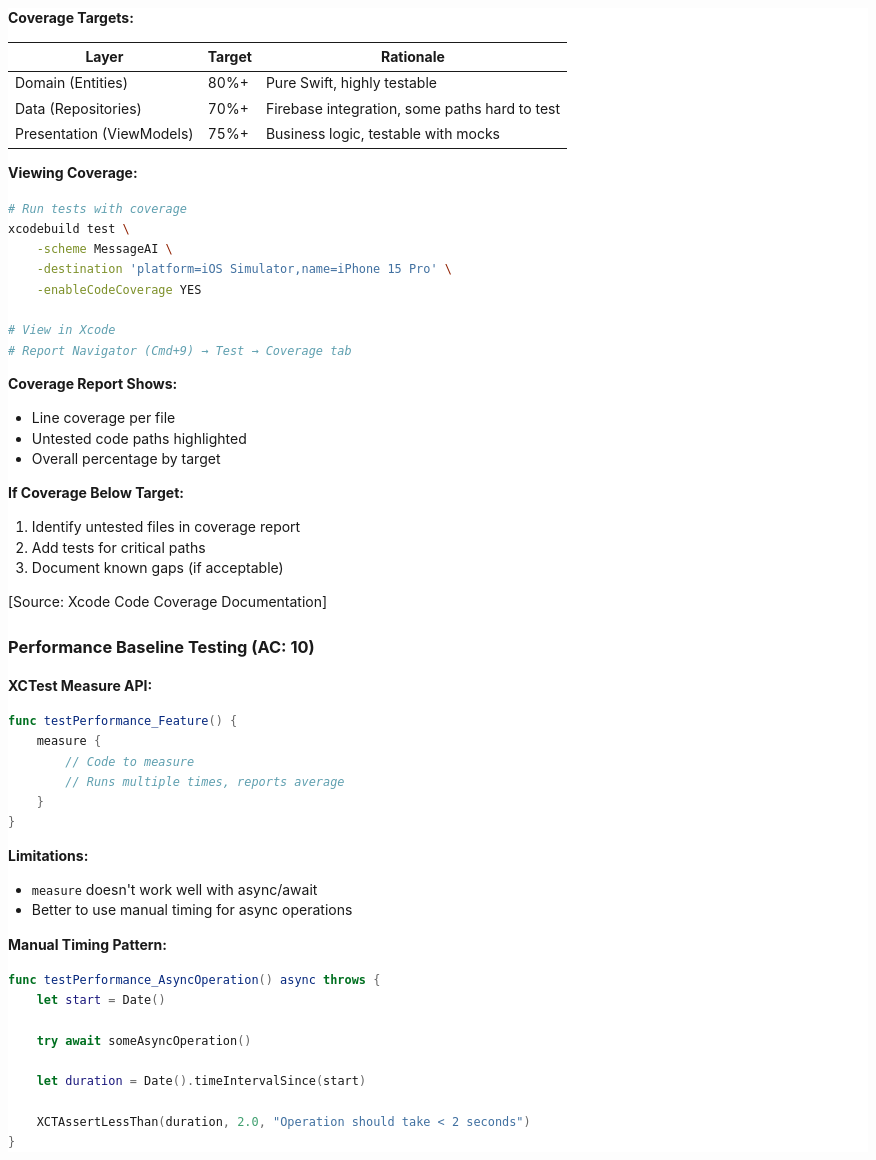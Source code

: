 **Coverage Targets:**

| Layer | Target | Rationale |
|-------|--------|-----------|
| Domain (Entities) | 80%+ | Pure Swift, highly testable |
| Data (Repositories) | 70%+ | Firebase integration, some paths hard to test |
| Presentation (ViewModels) | 75%+ | Business logic, testable with mocks |

**Viewing Coverage:**

```bash
# Run tests with coverage
xcodebuild test \
    -scheme MessageAI \
    -destination 'platform=iOS Simulator,name=iPhone 15 Pro' \
    -enableCodeCoverage YES

# View in Xcode
# Report Navigator (Cmd+9) → Test → Coverage tab
```

**Coverage Report Shows:**
- Line coverage per file
- Untested code paths highlighted
- Overall percentage by target

**If Coverage Below Target:**
1. Identify untested files in coverage report
2. Add tests for critical paths
3. Document known gaps (if acceptable)

[Source: Xcode Code Coverage Documentation]

### Performance Baseline Testing (AC: 10)

**XCTest Measure API:**

```swift
func testPerformance_Feature() {
    measure {
        // Code to measure
        // Runs multiple times, reports average
    }
}
```

**Limitations:**
- `measure` doesn't work well with async/await
- Better to use manual timing for async operations

**Manual Timing Pattern:**

```swift
func testPerformance_AsyncOperation() async throws {
    let start = Date()
    
    try await someAsyncOperation()
    
    let duration = Date().timeIntervalSince(start)
    
    XCTAssertLessThan(duration, 2.0, "Operation should take < 2 seconds")
}
```
